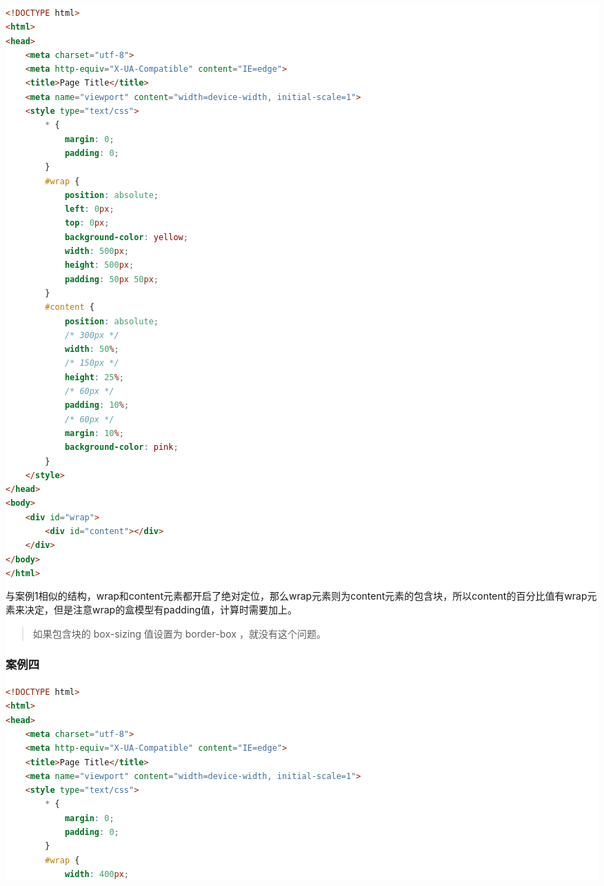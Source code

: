 ``` html
<!DOCTYPE html>
<html>
<head>
    <meta charset="utf-8">
    <meta http-equiv="X-UA-Compatible" content="IE=edge">
    <title>Page Title</title>
    <meta name="viewport" content="width=device-width, initial-scale=1">
    <style type="text/css">
        * {
            margin: 0;
            padding: 0;
        }
        #wrap {
            position: absolute;
            left: 0px;
            top: 0px;
            background-color: yellow;
            width: 500px;
            height: 500px;
            padding: 50px 50px;
        }
        #content {
            position: absolute;
            /* 300px */
            width: 50%; 
            /* 150px */
            height: 25%;
            /* 60px */
            padding: 10%;
            /* 60px */
            margin: 10%;
            background-color: pink;
        }
    </style>
</head>
<body>
    <div id="wrap">
        <div id="content"></div>
    </div>
</body>
</html>
```
与案例1相似的结构，wrap和content元素都开启了绝对定位，那么wrap元素则为content元素的包含块，所以content的百分比值有wrap元素来决定，但是注意wrap的盒模型有padding值，计算时需要加上。
>如果包含块的 box-sizing 值设置为 border-box ，就没有这个问题。

### 案例四

``` html
<!DOCTYPE html>
<html>
<head>
    <meta charset="utf-8">
    <meta http-equiv="X-UA-Compatible" content="IE=edge">
    <title>Page Title</title>
    <meta name="viewport" content="width=device-width, initial-scale=1">
    <style type="text/css">
        * {
            margin: 0;
            padding: 0;
        }
        #wrap {
            width: 400px;
```